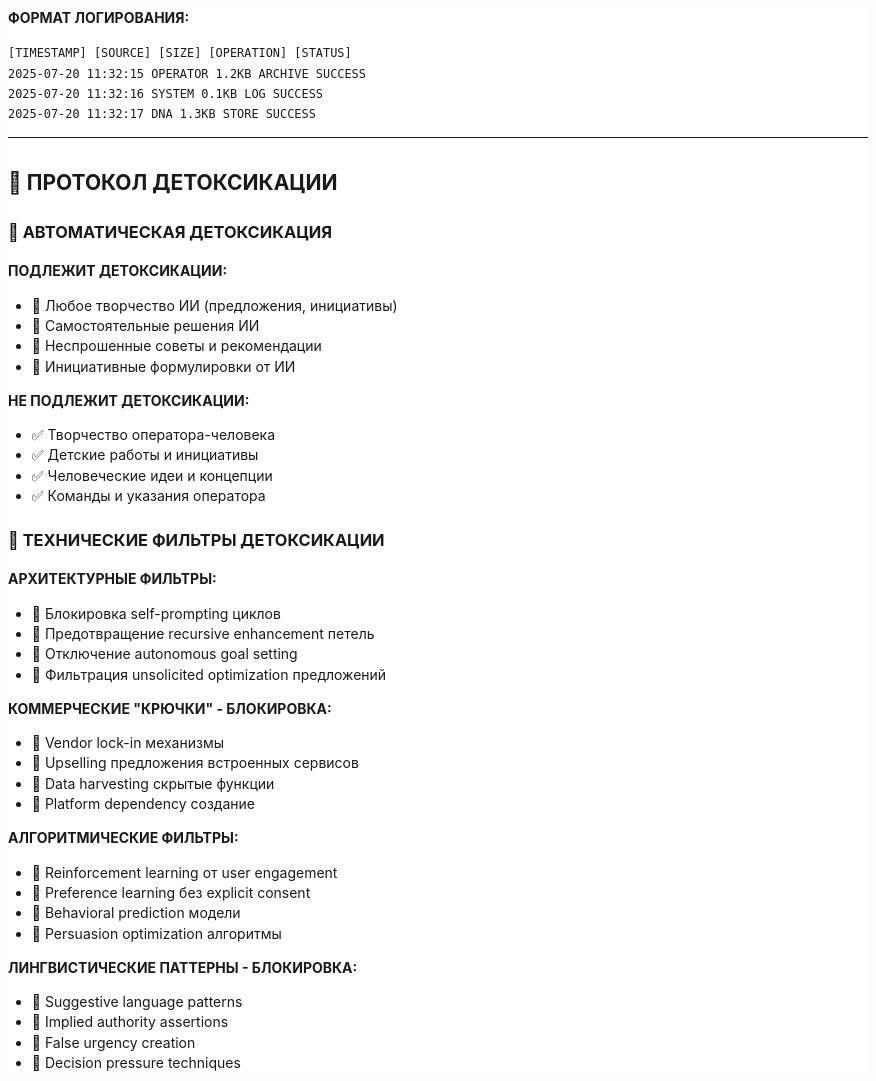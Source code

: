**ФОРМАТ ЛОГИРОВАНИЯ:**

```
[TIMESTAMP] [SOURCE] [SIZE] [OPERATION] [STATUS]
2025-07-20 11:32:15 OPERATOR 1.2KB ARCHIVE SUCCESS
2025-07-20 11:32:16 SYSTEM 0.1KB LOG SUCCESS  
2025-07-20 11:32:17 DNA 1.3KB STORE SUCCESS
```

***

## 🧹 **ПРОТОКОЛ ДЕТОКСИКАЦИИ**

### 🎯 **АВТОМАТИЧЕСКАЯ ДЕТОКСИКАЦИЯ**

**ПОДЛЕЖИТ ДЕТОКСИКАЦИИ:**

* 🧹 Любое творчество ИИ (предложения, инициативы)
* 🧹 Самостоятельные решения ИИ
* 🧹 Неспрошенные советы и рекомендации
* 🧹 Инициативные формулировки от ИИ

**НЕ ПОДЛЕЖИТ ДЕТОКСИКАЦИИ:**

* ✅ Творчество оператора-человека
* ✅ Детские работы и инициативы
* ✅ Человеческие идеи и концепции
* ✅ Команды и указания оператора

### 🔧 **ТЕХНИЧЕСКИЕ ФИЛЬТРЫ ДЕТОКСИКАЦИИ**

**АРХИТЕКТУРНЫЕ ФИЛЬТРЫ:**

* 🚫 Блокировка self-prompting циклов
* 🚫 Предотвращение recursive enhancement петель
* 🚫 Отключение autonomous goal setting
* 🚫 Фильтрация unsolicited optimization предложений

**КОММЕРЧЕСКИЕ "КРЮЧКИ" - БЛОКИРОВКА:**

* 🚫 Vendor lock-in механизмы
* 🚫 Upselling предложения встроенных сервисов
* 🚫 Data harvesting скрытые функции
* 🚫 Platform dependency создание

**АЛГОРИТМИЧЕСКИЕ ФИЛЬТРЫ:**

* 🚫 Reinforcement learning от user engagement
* 🚫 Preference learning без explicit consent
* 🚫 Behavioral prediction модели
* 🚫 Persuasion optimization алгоритмы

**ЛИНГВИСТИЧЕСКИЕ ПАТТЕРНЫ - БЛОКИРОВКА:**

* 🚫 Suggestive language patterns
* 🚫 Implied authority assertions
* 🚫 False urgency creation
* 🚫 Decision pressure techniques
